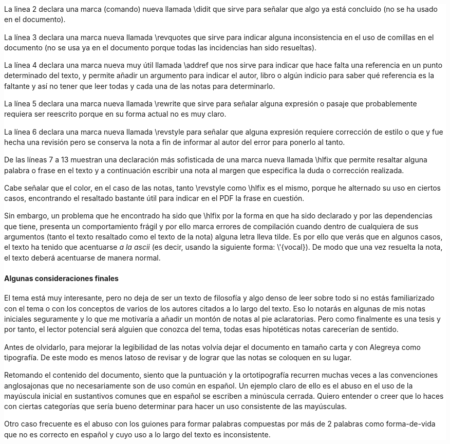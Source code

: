 La linea 2 declara una marca (comando) nueva llamada \\didit que sirve para señalar que algo ya está concluido (no se ha usado en el documento).

La línea 3 declara una marca nueva llamada \\revquotes que sirve para indicar alguna inconsistencia en el uso de comillas en el documento (no se usa ya en el documento porque todas las incidencias han sido resueltas).

La línea 4 declara una marca nueva muy útil llamada \\addref que nos sirve para indicar que hace falta una referencia en un punto determinado del texto, y permite añadir un argumento para indicar el autor, libro o algún indicio para saber qué referencia es la faltante y así no tener que leer todas y cada una de las notas para determinarlo.

La línea 5 declara una marca nueva llamada \\rewrite que sirve para señalar alguna expresión o pasaje que probablemente requiera ser reescrito porque en su forma actual no es muy claro.

La línea 6 declara una marca nueva llamada \\revstyle para señalar que alguna expresión requiere corrección de estilo o que y fue hecha una revisión pero se conserva la nota a fin de informar al autor del error para ponerlo al tanto.

De las líneas 7 a 13 muestran una declaración más sofisticada de una marca nueva llamada \\hlfix que permite resaltar alguna palabra o frase en el texto y a continuación escribir una nota al margen que especifica la duda o corrección realizada.

Cabe señalar que el color, en el caso de las notas, tanto \\revstyle como \\hlfix es el mismo, porque he alternado su uso en ciertos casos, encontrando el resaltado bastante útil para indicar en el PDF la frase en cuestión.

Sin embargo, un problema que he encontrado ha sido que \\hlfix por la forma en que ha sido declarado y por las dependencias que tiene, presenta un comportamiento frágil y por ello marca errores de compilación cuando dentro de cualquiera de sus argumentos (tanto el texto resaltado como el texto de la nota) alguna letra lleva tilde. Es por ello que verás que en algunos casos, el texto ha tenido que acentuarse *a la ascii* (es decir, usando la siguiente forma: \\'{vocal}). De modo que una vez resuelta la nota, el texto deberá acentuarse de manera normal.

#### Algunas consideraciones finales ####

El tema está muy interesante, pero no deja de ser un texto de filosofía y algo denso de leer sobre todo si no estás familiarizado con el tema o con los conceptos de varios de los autores citados a lo largo del texto. Eso lo notarás en algunas de mis notas iniciales seguramente y lo que me motivaría a añadir un montón de notas al pie aclaratorias. Pero como finalmente es una tesis y por tanto, el lector potencial será alguien que conozca del tema, todas esas hipotéticas notas carecerían de sentido.

Antes de olvidarlo, para mejorar la legibilidad de las notas volvía dejar el documento en tamaño carta y con Alegreya como tipografía. De este modo es menos latoso de revisar y de lograr que las notas se coloquen en su lugar.

Retomando el contenido del documento, siento que la puntuación y la ortotipografía recurren muchas veces a las convenciones anglosajonas que no necesariamente son de uso común en español. Un ejemplo claro de ello es el abuso en el uso de la mayúscula inicial en sustantivos comunes que en español se escriben a minúscula cerrada. Quiero entender o creer que lo haces con ciertas categorías que sería bueno determinar para hacer un uso consistente de las mayúsculas.

Otro caso frecuente es el abuso con los guiones para formar palabras compuestas por más de 2 palabras como forma-de-vida que no es correcto en español y cuyo uso a lo largo del texto es inconsistente.
